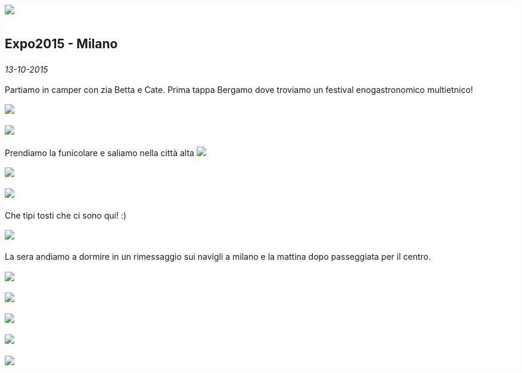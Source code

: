  
   ![](img/uploads_2016_01_compl_meggy2.jpg)
  
  
 

## Expo2015 - Milano
*13-10-2015*

 
  
   Partiamo in camper con zia Betta e Cate. Prima tappa Bergamo dove troviamo un festival enogastronomico multietnico!
  
 
   ![](img/uploads_2016_01_bergamo.jpg)
  
  
   ![](img/uploads_2015_10_BG_bettaAndrea.jpg)
  
  
  
   Prendiamo la funicolare e saliamo nella città alta
![](img/uploads_2016_01_bergamo_funicolare.jpg)
  
  
 
   ![](img/uploads_2016_01_BG_leone.jpg)
  
  
   ![](img/uploads_2016_01_BG_tutti.jpg)
  
  
  
   Che tipi tosti che ci sono qui! :)
  
 
   ![](img/uploads_2015_10_3palle.jpg)
  
  
  
   La sera andiamo a dormire in un rimessaggio sui navigli a milano e la mattina dopo passeggiata per il centro.
  
 
   ![](img/uploads_2016_01_MI_navigli.jpg)
  
  
   ![](img/uploads_2016_01_MI_duomo.jpg)
  
  
   ![](img/uploads_2016_01_MI_betta.jpg)
  
  
 
   ![](img/uploads_2016_01_MI_corso.jpg)
  
  
 
   ![](img/uploads_2016_01_MI_meggy_palo.jpg)
  